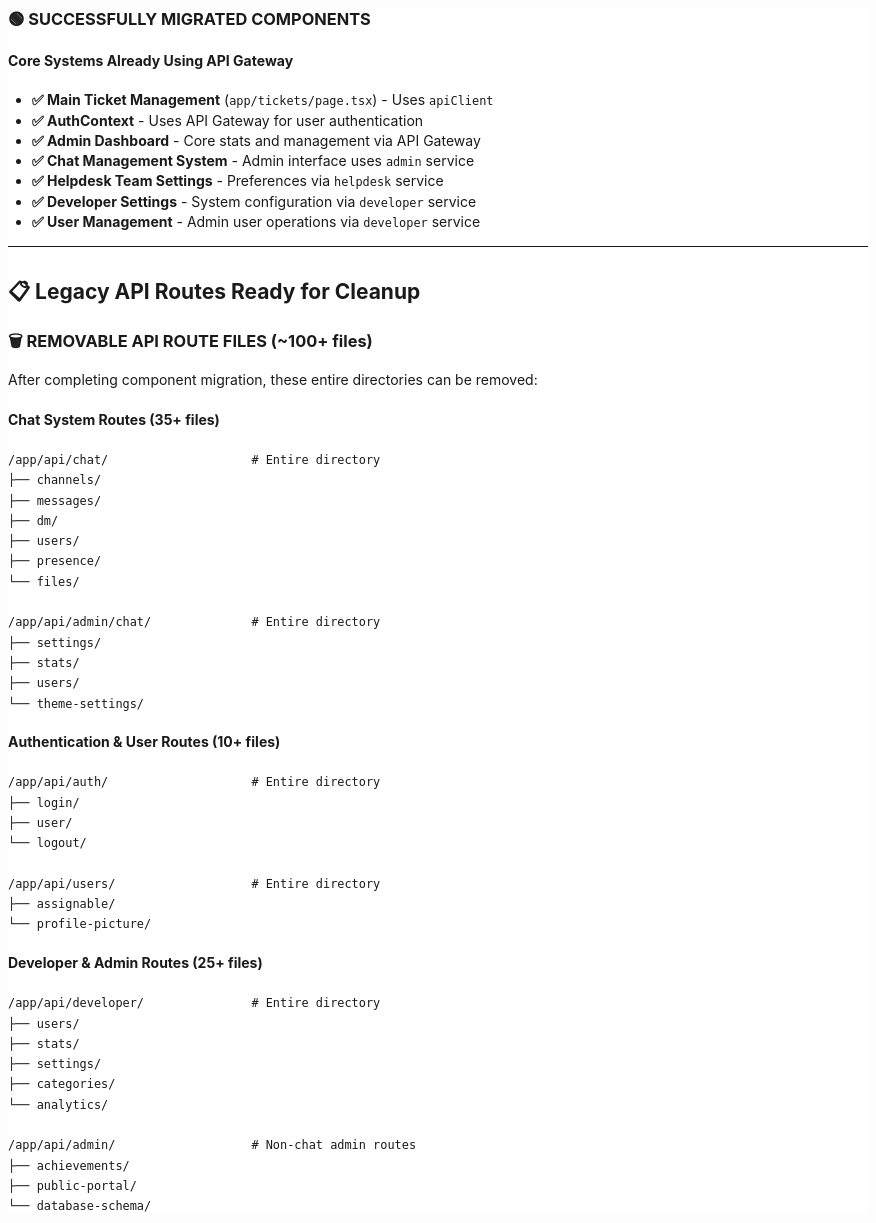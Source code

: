 ### **🟢 SUCCESSFULLY MIGRATED COMPONENTS**

#### **Core Systems Already Using API Gateway**
- **✅ Main Ticket Management** (`app/tickets/page.tsx`) - Uses `apiClient`
- **✅ AuthContext** - Uses API Gateway for user authentication
- **✅ Admin Dashboard** - Core stats and management via API Gateway  
- **✅ Chat Management System** - Admin interface uses `admin` service
- **✅ Helpdesk Team Settings** - Preferences via `helpdesk` service
- **✅ Developer Settings** - System configuration via `developer` service
- **✅ User Management** - Admin user operations via `developer` service

---

## 📋 **Legacy API Routes Ready for Cleanup**

### **🗑️ REMOVABLE API ROUTE FILES (~100+ files)**

After completing component migration, these entire directories can be removed:

#### **Chat System Routes (35+ files)**
```
/app/api/chat/                    # Entire directory
├── channels/
├── messages/  
├── dm/
├── users/
├── presence/
└── files/

/app/api/admin/chat/              # Entire directory
├── settings/
├── stats/
├── users/
└── theme-settings/
```

#### **Authentication & User Routes (10+ files)**
```
/app/api/auth/                    # Entire directory
├── login/
├── user/
└── logout/

/app/api/users/                   # Entire directory
├── assignable/
└── profile-picture/
```

#### **Developer & Admin Routes (25+ files)**
```
/app/api/developer/               # Entire directory
├── users/
├── stats/
├── settings/
├── categories/
└── analytics/

/app/api/admin/                   # Non-chat admin routes
├── achievements/
├── public-portal/
└── database-schema/
```
